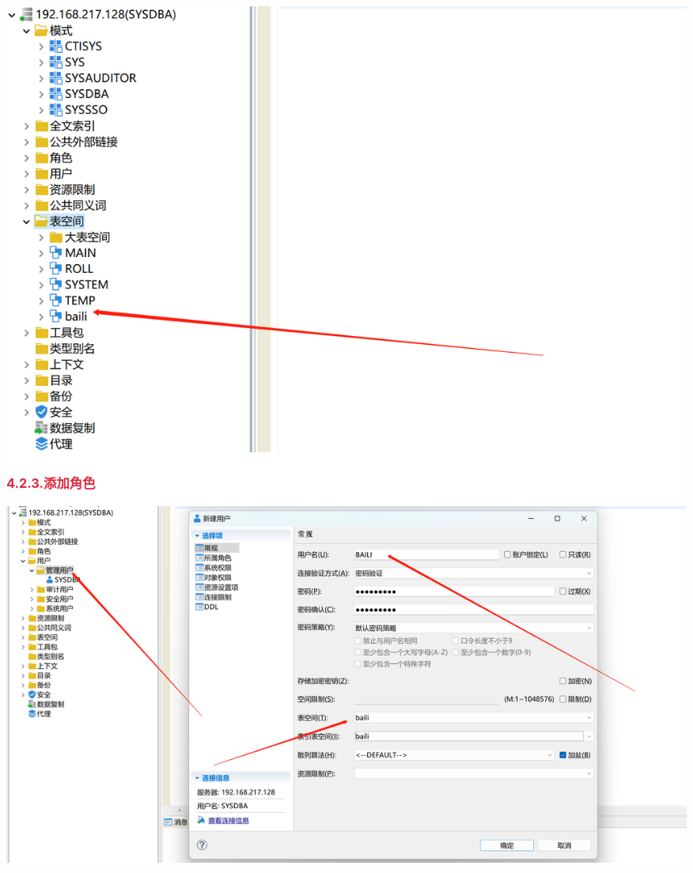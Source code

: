 ![1687685111150-65846d2b-8d8a-4c6c-8c0c-4d2f70968b06.png](./assets/1687685111150-65846d2b-8d8a-4c6c-8c0c-4d2f70968b06.png)

### <font style="color:#DF2A3F;">4.2.3.添加角色</font>
![1687685290357-56c85551-64e0-4339-8c79-d4f6f4ba821c.png](./assets/1687685290357-56c85551-64e0-4339-8c79-d4f6f4ba821c.png)

